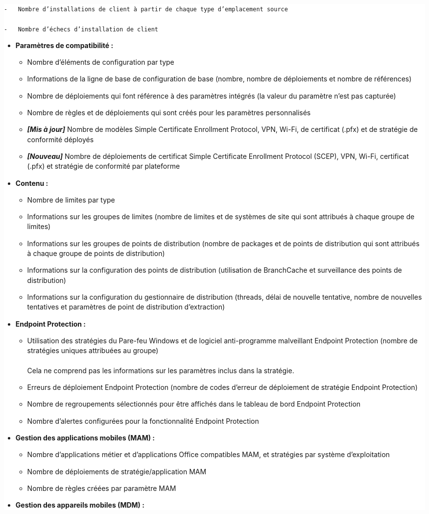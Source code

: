     -   Nombre d’installations de client à partir de chaque type d’emplacement source

    -   Nombre d’échecs d’installation de client

-   **Paramètres de compatibilité :**

    -   Nombre d’éléments de configuration par type

    -   Informations de la ligne de base de configuration de base (nombre, nombre de déploiements et nombre de références)

    -   Nombre de déploiements qui font référence à des paramètres intégrés (la valeur du paramètre n’est pas capturée)

    -   Nombre de règles et de déploiements qui sont créés pour les paramètres personnalisés

    -   ***[Mis à jour]*** Nombre de modèles Simple Certificate Enrollment Protocol, VPN, Wi-Fi, de certificat (.pfx) et de stratégie de conformité déployés   

    -  ***[Nouveau]*** Nombre de déploiements de certificat Simple Certificate Enrollment Protocol (SCEP), VPN, Wi-Fi, certificat (.pfx) et stratégie de conformité par plateforme

-   **Contenu :**

    -   Nombre de limites par type

    -   Informations sur les groupes de limites (nombre de limites et de systèmes de site qui sont attribués à chaque groupe de limites)

    -   Informations sur les groupes de points de distribution (nombre de packages et de points de distribution qui sont attribués à chaque groupe de points de distribution)

    -   Informations sur la configuration des points de distribution (utilisation de BranchCache et surveillance des points de distribution)

    -   Informations sur la configuration du gestionnaire de distribution (threads, délai de nouvelle tentative, nombre de nouvelles tentatives et paramètres de point de distribution d’extraction)

-   **Endpoint Protection :**

    -   Utilisation des stratégies du Pare-feu Windows et de logiciel anti-programme malveillant Endpoint Protection (nombre de stratégies uniques attribuées au groupe)<br /><br />Cela ne comprend pas les informations sur les paramètres inclus dans la stratégie.

    -   Erreurs de déploiement Endpoint Protection (nombre de codes d’erreur de déploiement de stratégie Endpoint Protection)

    -   Nombre de regroupements sélectionnés pour être affichés dans le tableau de bord Endpoint Protection

    -   Nombre d’alertes configurées pour la fonctionnalité Endpoint Protection

-   **Gestion des applications mobiles (MAM) :**

    -   Nombre d’applications métier et d’applications Office compatibles MAM, et stratégies par système d’exploitation

    -   Nombre de déploiements de stratégie/application MAM

    -   Nombre de règles créées par paramètre MAM

-   **Gestion des appareils mobiles (MDM) :**
